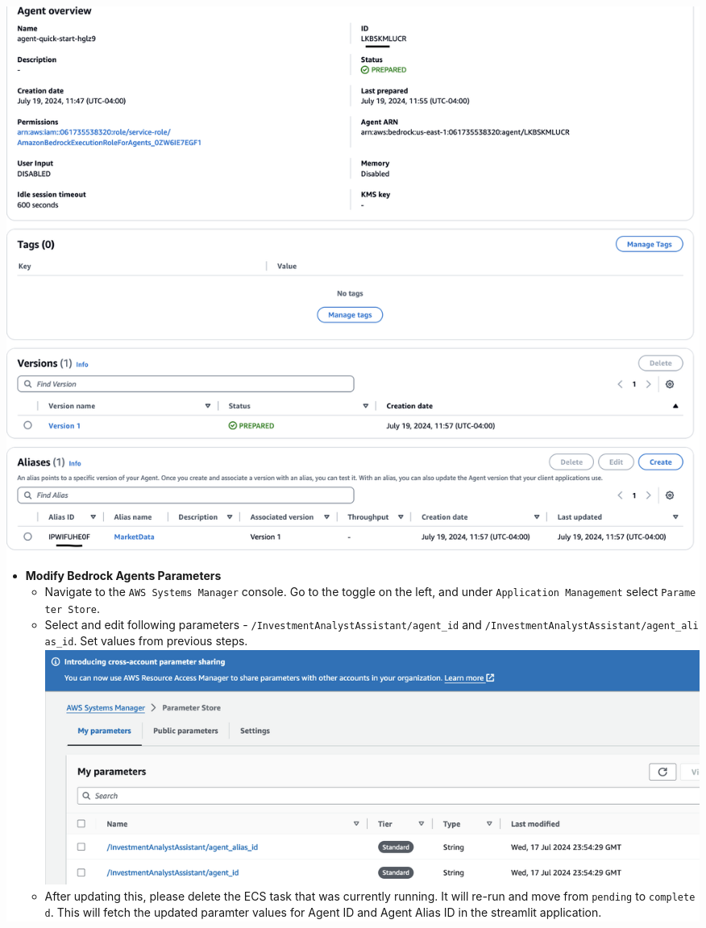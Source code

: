 ![InvestmentAnalyst-AgentIDs](assets/images/InvestmentAnalyst-AgentIDs.png)

- **Modify Bedrock Agents Parameters**
  - Navigate to the `AWS Systems Manager` console. Go to the toggle on the left, and under `Application Management` select `Parameter Store`.
  - Select and edit following parameters - `/InvestmentAnalystAssistant/agent_id` and `/InvestmentAnalystAssistant/agent_alias_id`. Set values from previous steps.
![InvestmentAnalyst-AgentParameters](assets/images/InvestmentAnalyst-AgentParameters.png)
  - After updating this, please delete the ECS task that was currently running. It will re-run and move from `pending` to `completed`. This will fetch the updated paramter values for Agent ID and Agent Alias ID in the streamlit application. 
